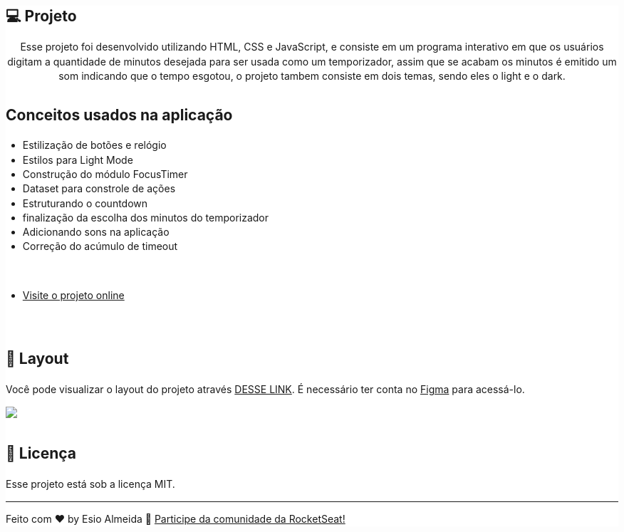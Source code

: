 ## 💻 Projeto

<p align="center">
  Esse projeto foi desenvolvido utilizando HTML, CSS e JavaScript, e consiste em um programa interativo em que os usuários digitam a quantidade de minutos desejada para ser usada como um temporizador, assim que se acabam os minutos é emitido um som indicando que o tempo esgotou, o projeto tambem consiste em dois temas, sendo eles o light e o dark.
</p>


<h2> Conceitos usados na aplicação</h2>


<ul>
  <li>Estilização de botões e relógio</li>
  <li>Estilos para Light Mode</li>
  <li>Construção do módulo FocusTimer</li>
  <li>Dataset para constrole de ações</li>
  <li>Estruturando o countdown</li>
  <li>finalização da escolha dos minutos do temporizador</li>
  <li>Adicionando sons na aplicação</li>
  <li>Correção do acúmulo de timeout</li>
</ul>
      
<br/>

- [Visite o projeto online](https://esioalmeida.github.io/FocusTimer/)

<br/>

## 🔖 Layout

Você pode visualizar o layout do projeto através [DESSE LINK](https://www.figma.com/community/file/1263574581735209131). É necessário ter conta no [Figma](https://figma.com) para acessá-lo. 
<div>
  <img align="centeer" alt"FIGMA" height="30" widht"40" src="https://cdn.jsdelivr.net/gh/devicons/devicon/icons/figma/figma-original.svg"/>
</div>

## :memo: Licença

Esse projeto está sob a licença MIT.

---

Feito com ♥ by Esio Almeida :wave: [Participe da comunidade da RocketSeat!](https://discord.gg/rocketseat)
